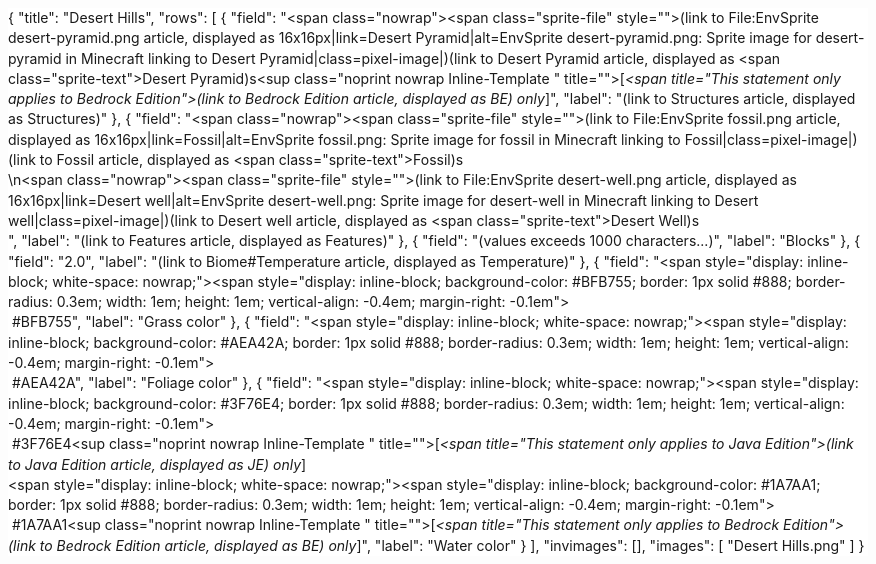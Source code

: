 {
    "title": "Desert Hills",
    "rows": [
        {
            "field": "<span class=\"nowrap\"><span class=\"sprite-file\" style=\"\">(link to File:EnvSprite desert-pyramid.png article, displayed as 16x16px|link=Desert Pyramid|alt=EnvSprite desert-pyramid.png: Sprite image for desert-pyramid in Minecraft linking to Desert Pyramid|class=pixel-image|)</span>(link to Desert Pyramid article, displayed as <span class=\"sprite-text\">Desert Pyramid</span>)</span>s‌<sup class=\"noprint nowrap Inline-Template \" title=\"\">[<i><span title=\"This statement only applies to Bedrock Edition\">(link to Bedrock Edition article, displayed as BE)  only</span></i>]</sup>",
            "label": "(link to Structures article, displayed as Structures)"
        },
        {
            "field": "<span class=\"nowrap\"><span class=\"sprite-file\" style=\"\">(link to File:EnvSprite fossil.png article, displayed as 16x16px|link=Fossil|alt=EnvSprite fossil.png: Sprite image for fossil in Minecraft linking to Fossil|class=pixel-image|)</span>(link to Fossil article, displayed as <span class=\"sprite-text\">Fossil</span>)</span>s<br>\n<span class=\"nowrap\"><span class=\"sprite-file\" style=\"\">(link to File:EnvSprite desert-well.png article, displayed as 16x16px|link=Desert well|alt=EnvSprite desert-well.png: Sprite image for desert-well in Minecraft linking to Desert well|class=pixel-image|)</span>(link to Desert well article, displayed as <span class=\"sprite-text\">Desert Well</span>)</span>s<br>",
            "label": "(link to Features article, displayed as Features)"
        },
        {
            "field": "(values exceeds 1000 characters...)",
            "label": "Blocks"
        },
        {
            "field": "2.0",
            "label": "(link to Biome#Temperature article, displayed as Temperature)"
        },
        {
            "field": "<span style=\"display: inline-block; white-space: nowrap;\"><span style=\"display: inline-block; background-color: #BFB755; border: 1px solid #888; border-radius: 0.3em; width: 1em; height: 1em; vertical-align: -0.4em; margin-right: -0.1em\"><br></span> #BFB755</span>",
            "label": "Grass color"
        },
        {
            "field": "<span style=\"display: inline-block; white-space: nowrap;\"><span style=\"display: inline-block; background-color: #AEA42A; border: 1px solid #888; border-radius: 0.3em; width: 1em; height: 1em; vertical-align: -0.4em; margin-right: -0.1em\"><br></span> #AEA42A</span>",
            "label": "Foliage color"
        },
        {
            "field": "<span style=\"display: inline-block; white-space: nowrap;\"><span style=\"display: inline-block; background-color: #3F76E4; border: 1px solid #888; border-radius: 0.3em; width: 1em; height: 1em; vertical-align: -0.4em; margin-right: -0.1em\"><br></span> #3F76E4</span>‌<sup class=\"noprint nowrap Inline-Template \" title=\"\">[<i><span title=\"This statement only applies to Java Edition\">(link to Java Edition article, displayed as JE)  only</span></i>]</sup><br><span style=\"display: inline-block; white-space: nowrap;\"><span style=\"display: inline-block; background-color: #1A7AA1; border: 1px solid #888; border-radius: 0.3em; width: 1em; height: 1em; vertical-align: -0.4em; margin-right: -0.1em\"><br></span> #1A7AA1</span>‌<sup class=\"noprint nowrap Inline-Template \" title=\"\">[<i><span title=\"This statement only applies to Bedrock Edition\">(link to Bedrock Edition article, displayed as BE)  only</span></i>]</sup>",
            "label": "Water color"
        }
    ],
    "invimages": [],
    "images": [
        "Desert Hills.png"
    ]
}